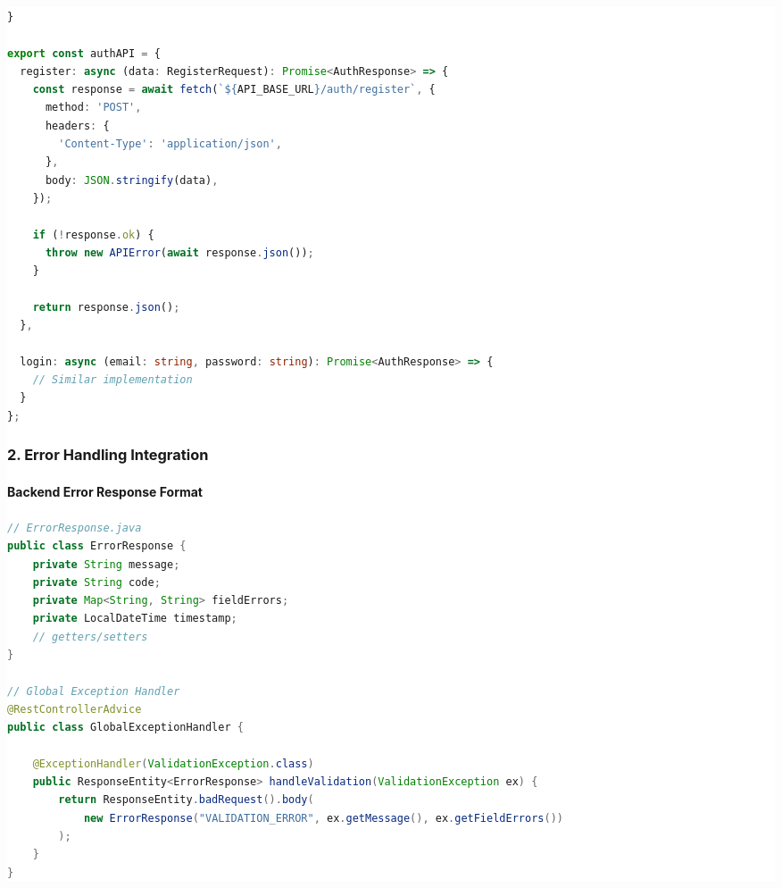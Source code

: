 ```typescript
}

export const authAPI = {
  register: async (data: RegisterRequest): Promise<AuthResponse> => {
    const response = await fetch(`${API_BASE_URL}/auth/register`, {
      method: 'POST',
      headers: {
        'Content-Type': 'application/json',
      },
      body: JSON.stringify(data),
    });
    
    if (!response.ok) {
      throw new APIError(await response.json());
    }
    
    return response.json();
  },
  
  login: async (email: string, password: string): Promise<AuthResponse> => {
    // Similar implementation
  }
};
```

### **2. Error Handling Integration**

#### **Backend Error Response Format**
```java
// ErrorResponse.java
public class ErrorResponse {
    private String message;
    private String code;
    private Map<String, String> fieldErrors;
    private LocalDateTime timestamp;
    // getters/setters
}

// Global Exception Handler
@RestControllerAdvice
public class GlobalExceptionHandler {
    
    @ExceptionHandler(ValidationException.class)
    public ResponseEntity<ErrorResponse> handleValidation(ValidationException ex) {
        return ResponseEntity.badRequest().body(
            new ErrorResponse("VALIDATION_ERROR", ex.getMessage(), ex.getFieldErrors())
        );
    }
}
```
